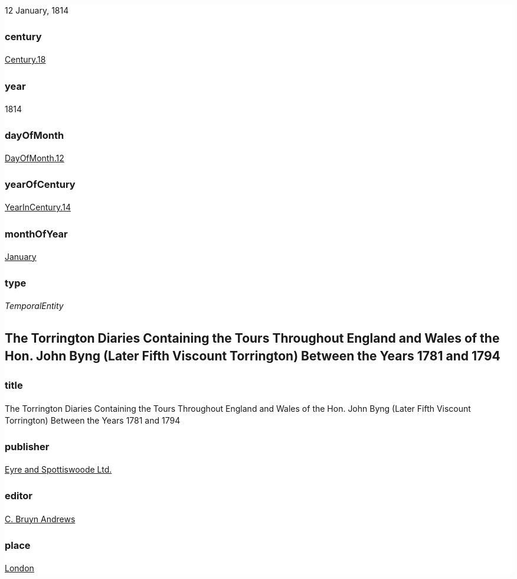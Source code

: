 12 January, 1814

### century


[Century.18](#Century.18)

### year


1814

### dayOfMonth


[DayOfMonth.12](#DayOfMonth.12)

### yearOfCentury


[YearInCentury.14](#YearInCentury.14)

### monthOfYear


[January](#January)

### type


*TemporalEntity*

## The Torrington Diaries Containing the Tours Throughout England and Wales of the Hon. John Byng (Later Fifth Viscount Torrington) Between the Years 1781 and 1794

### title


The Torrington Diaries Containing the Tours Throughout England and Wales of the Hon. John Byng (Later Fifth Viscount Torrington) Between the Years 1781 and 1794

### publisher


[Eyre and Spottiswoode Ltd.](#Eyre-and-Spottiswoode-Ltd.)

### editor


[C. Bruyn Andrews](#C.-Bruyn-Andrews)

### place


[London](#London)

